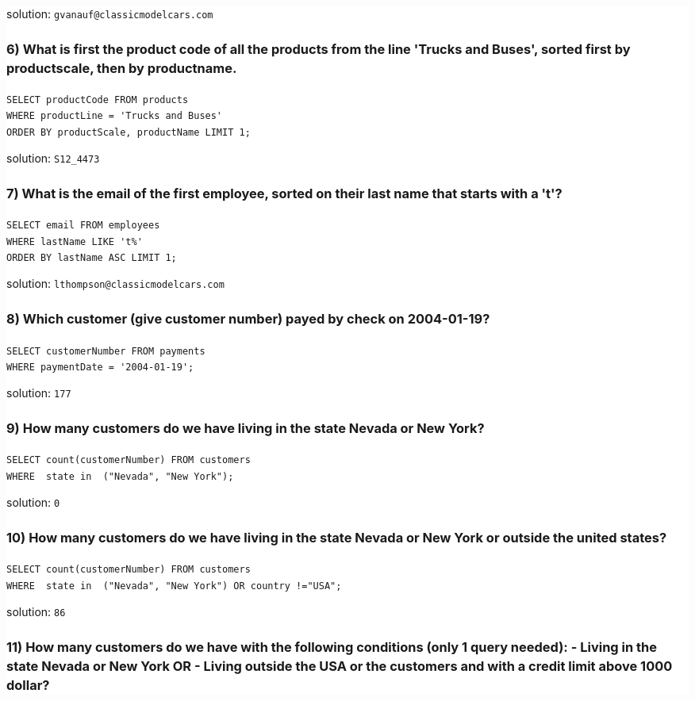 solution: `gvanauf@classicmodelcars.com`

### 6) What is first the product code of all the products from the line 'Trucks and Buses', sorted first by productscale, then by productname.

```
SELECT productCode FROM products
WHERE productLine = 'Trucks and Buses'
ORDER BY productScale, productName LIMIT 1;
```

solution: `S12_4473`

### 7) What is the email of the first employee, sorted on their last name that starts with a 't'?

```
SELECT email FROM employees
WHERE lastName LIKE 't%'
ORDER BY lastName ASC LIMIT 1;
```

solution: `lthompson@classicmodelcars.com`

### 8) Which customer (give customer number) payed by check on 2004-01-19?

```
SELECT customerNumber FROM payments
WHERE paymentDate = '2004-01-19';
```

solution: `177`

### 9) How many customers do we have living in the state Nevada or New York?

```
SELECT count(customerNumber) FROM customers
WHERE  state in  ("Nevada", "New York");
```

solution: `0`

### 10) How many customers do we have living in the state Nevada or New York or outside the united states?

```
SELECT count(customerNumber) FROM customers
WHERE  state in  ("Nevada", "New York") OR country !="USA";
```

solution: `86`

### 11) How many customers do we have with the following conditions (only 1 query needed): - Living in the state Nevada or New York OR - Living outside the USA or the customers and with a credit limit above 1000 dollar?
